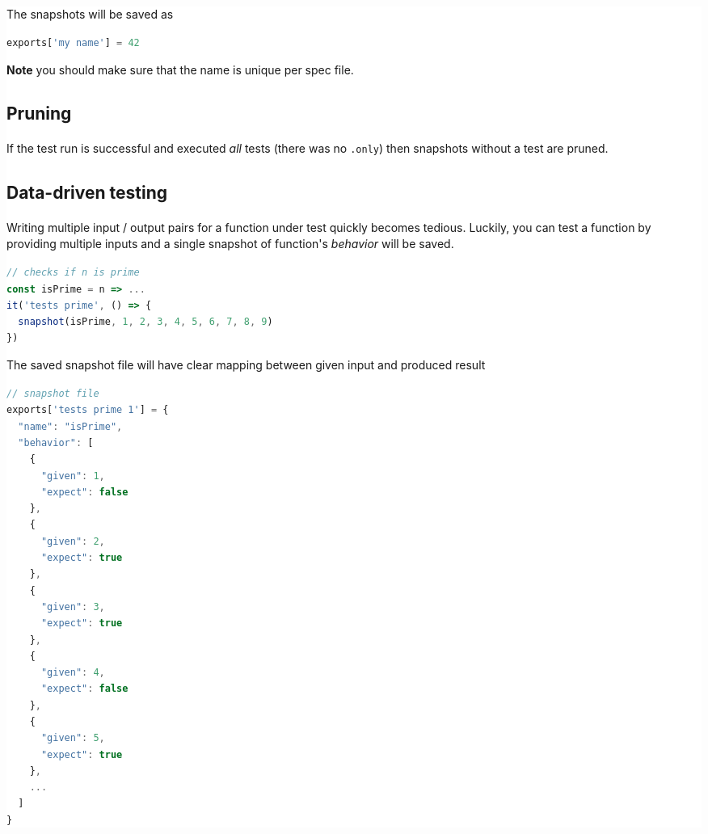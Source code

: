 The snapshots will be saved as

```js
exports['my name'] = 42
```

**Note** you should make sure that the name is unique per spec file.

## Pruning

If the test run is successful and executed _all_ tests (there was no `.only`) then snapshots without a test are pruned.

## Data-driven testing

Writing multiple input / output pairs for a function under test quickly
becomes tedious. Luckily, you can test a function by providing multiple
inputs and a single snapshot of function's *behavior* will be saved.

```js
// checks if n is prime
const isPrime = n => ...
it('tests prime', () => {
  snapshot(isPrime, 1, 2, 3, 4, 5, 6, 7, 8, 9)
})
```

The saved snapshot file will have clear mapping between given input and
produced result

```js
// snapshot file
exports['tests prime 1'] = {
  "name": "isPrime",
  "behavior": [
    {
      "given": 1,
      "expect": false
    },
    {
      "given": 2,
      "expect": true
    },
    {
      "given": 3,
      "expect": true
    },
    {
      "given": 4,
      "expect": false
    },
    {
      "given": 5,
      "expect": true
    },
    ...
  ]
}
```


[snapshot testing]: https://glebbahmutov.com/blog/snapshot-testing/
[data-driven]: https://hackernoon.com/sazerac-data-driven-testing-for-javascript-e3408ac29d8c#.9s4ikt67d
[sazerac]: https://github.com/mikec/sazerac
[snap-shot]: https://github.com/bahmutov/snap-shot
[repeat-it]: https://github.com/bahmutov/repeat-it
[repeat source]: https://github.com/bahmutov/repeat-it/blob/master/src/index.js
[snap-shot-core]: https://github.com/smartprix/snap-shot-core
[npm-icon]: https://nodei.co/npm/snap-shot-it.svg?downloads=true
[npm-url]: https://npmjs.org/package/snap-shot-it
[ci-image]: https://travis-ci.org/bahmutov/snap-shot-it.svg?branch=master
[ci-url]: https://travis-ci.org/bahmutov/snap-shot-it
[semantic-image]: https://img.shields.io/badge/%20%20%F0%9F%93%A6%F0%9F%9A%80-semantic--release-e10079.svg
[semantic-url]: https://github.com/semantic-release/semantic-release
[standard-image]: https://img.shields.io/badge/code%20style-standard-brightgreen.svg
[standard-url]: http://standardjs.com/